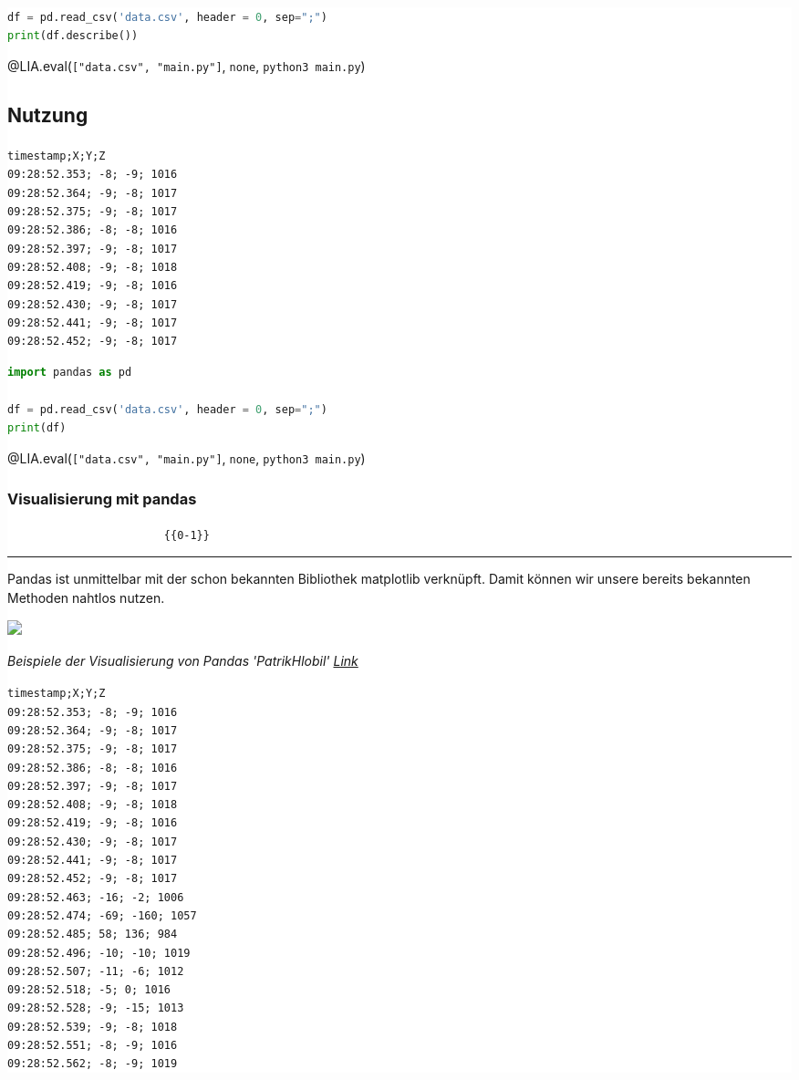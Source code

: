 ```python describe.py
df = pd.read_csv('data.csv', header = 0, sep=";")  
print(df.describe())
```
@LIA.eval(`["data.csv", "main.py"]`, `none`, `python3 main.py`)


Nutzung
----------------

```text -data.csv 
timestamp;X;Y;Z
09:28:52.353; -8; -9; 1016
09:28:52.364; -9; -8; 1017
09:28:52.375; -9; -8; 1017
09:28:52.386; -8; -8; 1016
09:28:52.397; -9; -8; 1017
09:28:52.408; -9; -8; 1018
09:28:52.419; -9; -8; 1016
09:28:52.430; -9; -8; 1017
09:28:52.441; -9; -8; 1017
09:28:52.452; -9; -8; 1017
```
```python describe.py
import pandas as pd

df = pd.read_csv('data.csv', header = 0, sep=";")  
print(df)
```
@LIA.eval(`["data.csv", "main.py"]`, `none`, `python3 main.py`)



### Visualisierung mit pandas 

                            {{0-1}}
**********************************************************************************************

Pandas ist unmittelbar mit der schon bekannten Bibliothek matplotlib verknüpft. Damit können wir unsere bereits bekannten Methoden nahtlos nutzen.

![](https://raw.githubusercontent.com/PatrikHlobil/Pandas-Bokeh/master/docs/Images/Startimage.gif)

_Beispiele der Visualisierung von Pandas 'PatrikHlobil' [Link](https://github.com/PatrikHlobil/Pandas-Bokeh/raw/master/docs/Images/Startimage.gif)_


```text -data.csv 
timestamp;X;Y;Z
09:28:52.353; -8; -9; 1016
09:28:52.364; -9; -8; 1017
09:28:52.375; -9; -8; 1017
09:28:52.386; -8; -8; 1016
09:28:52.397; -9; -8; 1017
09:28:52.408; -9; -8; 1018
09:28:52.419; -9; -8; 1016
09:28:52.430; -9; -8; 1017
09:28:52.441; -9; -8; 1017
09:28:52.452; -9; -8; 1017
09:28:52.463; -16; -2; 1006
09:28:52.474; -69; -160; 1057
09:28:52.485; 58; 136; 984
09:28:52.496; -10; -10; 1019
09:28:52.507; -11; -6; 1012
09:28:52.518; -5; 0; 1016
09:28:52.528; -9; -15; 1013
09:28:52.539; -9; -8; 1018
09:28:52.551; -8; -9; 1016
09:28:52.562; -8; -9; 1019
```